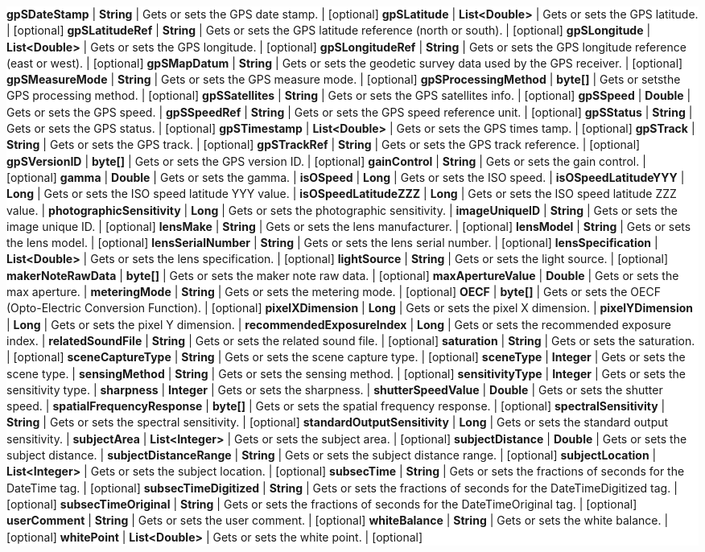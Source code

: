 **gpSDateStamp** | **String** | Gets or sets the GPS date stamp. |  [optional]
**gpSLatitude** | **List&lt;Double&gt;** | Gets or sets the GPS latitude. |  [optional]
**gpSLatitudeRef** | **String** | Gets or sets the GPS latitude reference (north or south). |  [optional]
**gpSLongitude** | **List&lt;Double&gt;** | Gets or sets the GPS longitude. |  [optional]
**gpSLongitudeRef** | **String** | Gets or sets the GPS longitude reference (east or west). |  [optional]
**gpSMapDatum** | **String** | Gets or sets the geodetic survey data used by the GPS receiver. |  [optional]
**gpSMeasureMode** | **String** | Gets or sets the GPS measure mode. |  [optional]
**gpSProcessingMethod** | **byte[]** | Gets or setsthe GPS processing method. |  [optional]
**gpSSatellites** | **String** | Gets or sets the GPS satellites info. |  [optional]
**gpSSpeed** | **Double** | Gets or sets the GPS speed. | 
**gpSSpeedRef** | **String** | Gets or sets the GPS speed reference unit. |  [optional]
**gpSStatus** | **String** | Gets or sets the GPS status. |  [optional]
**gpSTimestamp** | **List&lt;Double&gt;** | Gets or sets the GPS times tamp. |  [optional]
**gpSTrack** | **String** | Gets or sets the GPS track. |  [optional]
**gpSTrackRef** | **String** | Gets or sets the GPS track reference. |  [optional]
**gpSVersionID** | **byte[]** | Gets or sets the GPS version ID. |  [optional]
**gainControl** | **String** | Gets or sets the gain control. |  [optional]
**gamma** | **Double** | Gets or sets the gamma. | 
**isOSpeed** | **Long** | Gets or sets the ISO speed. | 
**isOSpeedLatitudeYYY** | **Long** | Gets or sets the ISO speed latitude YYY value. | 
**isOSpeedLatitudeZZZ** | **Long** | Gets or sets the ISO speed latitude ZZZ value. | 
**photographicSensitivity** | **Long** | Gets or sets the photographic sensitivity. | 
**imageUniqueID** | **String** | Gets or sets the image unique ID. |  [optional]
**lensMake** | **String** | Gets or sets the lens manufacturer. |  [optional]
**lensModel** | **String** | Gets or sets the lens model. |  [optional]
**lensSerialNumber** | **String** | Gets or sets the lens serial number. |  [optional]
**lensSpecification** | **List&lt;Double&gt;** | Gets or sets the lens specification. |  [optional]
**lightSource** | **String** | Gets or sets the light source. |  [optional]
**makerNoteRawData** | **byte[]** | Gets or sets the maker note raw data. |  [optional]
**maxApertureValue** | **Double** | Gets or sets the max aperture. | 
**meteringMode** | **String** | Gets or sets the metering mode. |  [optional]
**OECF** | **byte[]** | Gets or sets the OECF (Opto-Electric Conversion Function). |  [optional]
**pixelXDimension** | **Long** | Gets or sets the pixel X dimension. | 
**pixelYDimension** | **Long** | Gets or sets the pixel Y dimension. | 
**recommendedExposureIndex** | **Long** | Gets or sets the recommended exposure index. | 
**relatedSoundFile** | **String** | Gets or sets the related sound file. |  [optional]
**saturation** | **String** | Gets or sets the saturation. |  [optional]
**sceneCaptureType** | **String** | Gets or sets the scene capture type. |  [optional]
**sceneType** | **Integer** | Gets or sets the scene type. | 
**sensingMethod** | **String** | Gets or sets the sensing method. |  [optional]
**sensitivityType** | **Integer** | Gets or sets the sensitivity type. | 
**sharpness** | **Integer** | Gets or sets the sharpness. | 
**shutterSpeedValue** | **Double** | Gets or sets the shutter speed. | 
**spatialFrequencyResponse** | **byte[]** | Gets or sets the spatial frequency response. |  [optional]
**spectralSensitivity** | **String** | Gets or sets the spectral sensitivity. |  [optional]
**standardOutputSensitivity** | **Long** | Gets or sets the standard output sensitivity. | 
**subjectArea** | **List&lt;Integer&gt;** | Gets or sets the subject area. |  [optional]
**subjectDistance** | **Double** | Gets or sets the subject distance. | 
**subjectDistanceRange** | **String** | Gets or sets the subject distance range. |  [optional]
**subjectLocation** | **List&lt;Integer&gt;** | Gets or sets the subject location. |  [optional]
**subsecTime** | **String** | Gets or sets the fractions of seconds for the DateTime tag. |  [optional]
**subsecTimeDigitized** | **String** | Gets or sets the fractions of seconds for the DateTimeDigitized tag. |  [optional]
**subsecTimeOriginal** | **String** | Gets or sets the fractions of seconds for the DateTimeOriginal tag. |  [optional]
**userComment** | **String** | Gets or sets the user comment. |  [optional]
**whiteBalance** | **String** | Gets or sets the white balance. |  [optional]
**whitePoint** | **List&lt;Double&gt;** | Gets or sets the white point. |  [optional]
